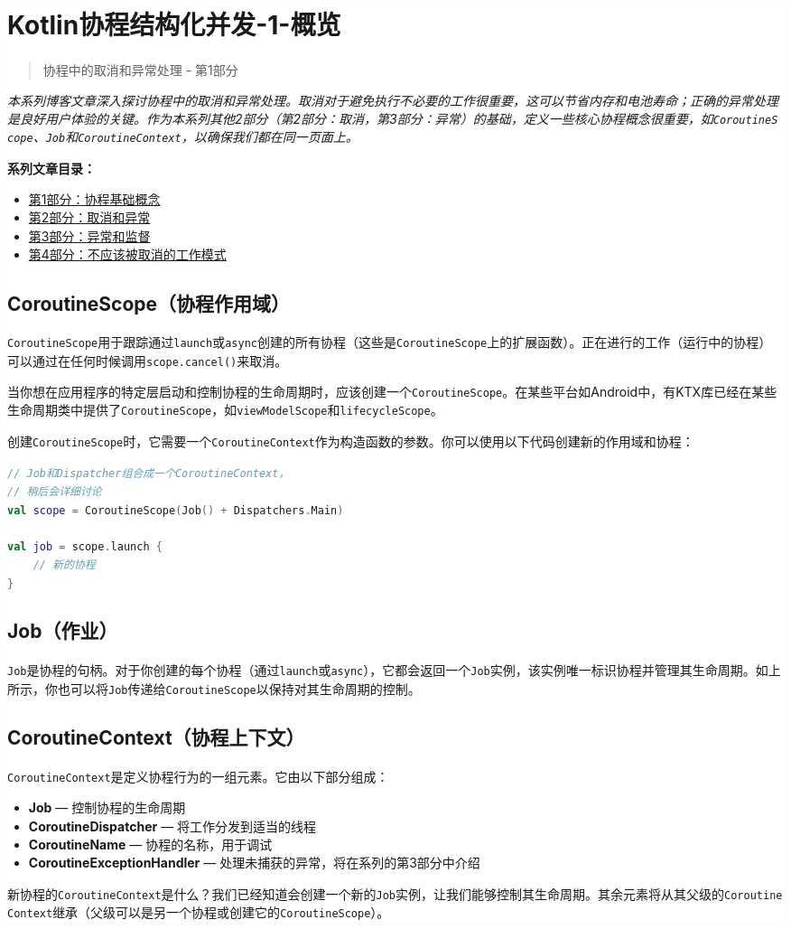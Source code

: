 # Kotlin协程结构化并发-1-概览

> 协程中的取消和异常处理 - 第1部分

*本系列博客文章深入探讨协程中的取消和异常处理。取消对于避免执行不必要的工作很重要，这可以节省内存和电池寿命；正确的异常处理是良好用户体验的关键。作为本系列其他2部分（第2部分：取消，第3部分：异常）的基础，定义一些核心协程概念很重要，如`CoroutineScope`、`Job`和`CoroutineContext`，以确保我们都在同一页面上。*

**系列文章目录：**
- [第1部分：协程基础概念](https://medium.com/androiddevelopers/coroutines-first-things-first-e6187bf3bb21)
- [第2部分：取消和异常](https://medium.com/androiddevelopers/cancellation-and-exceptions-in-coroutines-b5403f4d4c94)
- [第3部分：异常和监督](https://medium.com/androiddevelopers/exceptions-and-supervision-in-coroutines-1cb51b4b24a5)
- [第4部分：不应该被取消的工作模式](https://medium.com/androiddevelopers/coroutines-patterns-for-work-that-shouldnt-be-cancelled-e26c40f142ad)

## CoroutineScope（协程作用域）

`CoroutineScope`用于跟踪通过`launch`或`async`创建的所有协程（这些是`CoroutineScope`上的扩展函数）。正在进行的工作（运行中的协程）可以通过在任何时候调用`scope.cancel()`来取消。

当你想在应用程序的特定层启动和控制协程的生命周期时，应该创建一个`CoroutineScope`。在某些平台如Android中，有KTX库已经在某些生命周期类中提供了`CoroutineScope`，如`viewModelScope`和`lifecycleScope`。

创建`CoroutineScope`时，它需要一个`CoroutineContext`作为构造函数的参数。你可以使用以下代码创建新的作用域和协程：

```kotlin
// Job和Dispatcher组合成一个CoroutineContext，
// 稍后会详细讨论
val scope = CoroutineScope(Job() + Dispatchers.Main)

val job = scope.launch {
    // 新的协程
}
```

## Job（作业）

`Job`是协程的句柄。对于你创建的每个协程（通过`launch`或`async`），它都会返回一个`Job`实例，该实例唯一标识协程并管理其生命周期。如上所示，你也可以将`Job`传递给`CoroutineScope`以保持对其生命周期的控制。

## CoroutineContext（协程上下文）

`CoroutineContext`是定义协程行为的一组元素。它由以下部分组成：

- **Job** — 控制协程的生命周期
- **CoroutineDispatcher** — 将工作分发到适当的线程
- **CoroutineName** — 协程的名称，用于调试
- **CoroutineExceptionHandler** — 处理未捕获的异常，将在系列的第3部分中介绍

新协程的`CoroutineContext`是什么？我们已经知道会创建一个新的`Job`实例，让我们能够控制其生命周期。其余元素将从其父级的`CoroutineContext`继承（父级可以是另一个协程或创建它的`CoroutineScope`）。
